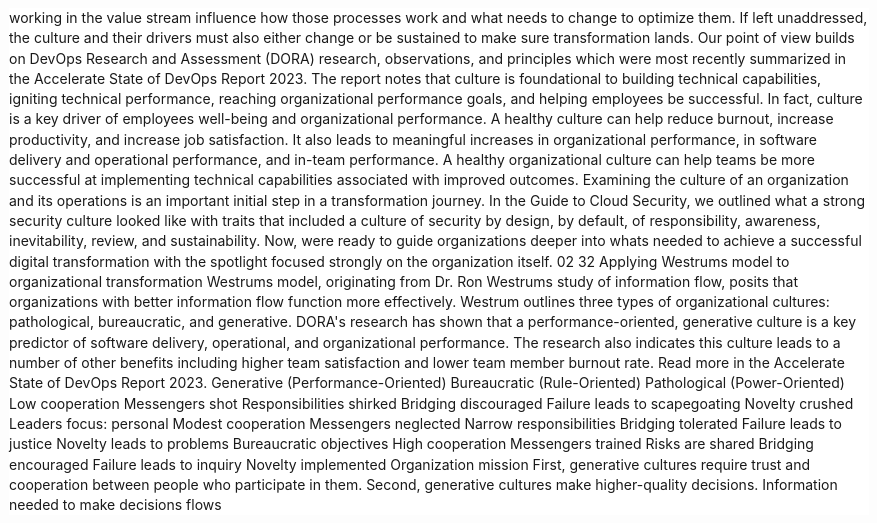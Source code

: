 working in the value stream influence how those processes work and what needs to change to optimize 
them. If left unaddressed, the culture and their drivers must also either change or be sustained to make 
sure transformation lands. 
Our point of view builds on DevOps Research and Assessment (DORA) research, observations, and 
principles which were most recently summarized in the Accelerate State of DevOps Report 2023\. The 
report notes that culture is foundational to building technical capabilities, igniting technical performance, 
reaching organizational performance goals, and helping employees be successful. In fact, culture is a key 
driver of employees well\-being and organizational performance. 
A healthy culture can help reduce burnout, increase productivity, and increase job satisfaction. It also 
leads to meaningful increases in organizational performance, in software delivery and operational 
performance, and in\-team performance. A healthy organizational culture can help teams be more 
successful at implementing technical capabilities associated with improved outcomes.
Examining the culture of an organization and its operations is an important initial step in a 
transformation journey. In the Guide to Cloud Security, we outlined what a strong security culture 
looked like with traits that included a culture of security by design, by default, of responsibility, 
awareness, inevitability, review, and sustainability. Now, were ready to guide organizations deeper 
into whats needed to achieve a successful digital transformation with the spotlight focused 
strongly on the organization itself. 
02
32
Applying Westrums model to organizational transformation
Westrums model, originating from Dr. Ron Westrums study of information flow, posits that 
organizations with better information flow function more effectively. Westrum outlines three 
types of organizational cultures: pathological, bureaucratic, and generative.
DORA's research has shown that a performance\-oriented, generative culture is a key predictor of 
software delivery, operational, and organizational performance. The research also indicates this 
culture leads to a number of other benefits including higher team satisfaction and lower team 
member burnout rate. Read more in the Accelerate State of DevOps Report 2023\. 
Generative 
(Performance\-Oriented)
Bureaucratic 
(Rule\-Oriented)
Pathological 
(Power\-Oriented)
Low cooperation
Messengers shot
Responsibilities shirked
Bridging discouraged
Failure leads to scapegoating
Novelty crushed
Leaders focus: personal
Modest cooperation
Messengers neglected
Narrow responsibilities
Bridging tolerated
Failure leads to justice
Novelty leads to problems
Bureaucratic objectives
High cooperation
Messengers trained
Risks are shared
Bridging encouraged
Failure leads to inquiry
Novelty implemented
Organization mission
First, generative cultures require trust and cooperation between people who participate in them.
Second, generative cultures make higher\-quality decisions. Information needed to make decisions flows 